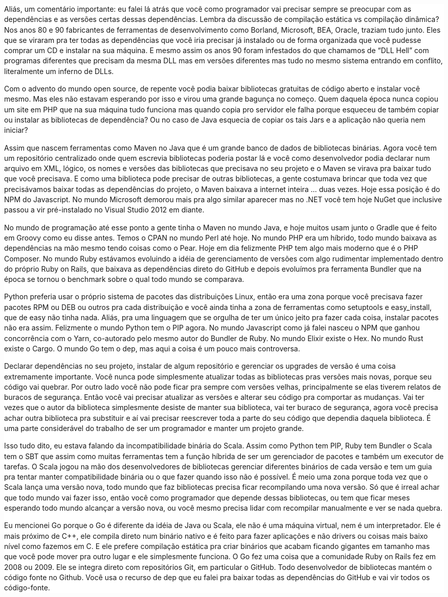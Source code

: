 <p>Aliás, um comentário importante: eu falei lá atrás que você como programador vai precisar sempre se preocupar com as dependências e as versões certas dessas dependências. Lembra da discussão de compilação estática vs compilação dinâmica? Nos anos 80 e 90 fabricantes de ferramentas de desenvolvimento como Borland, Microsoft, BEA, Oracle, traziam tudo junto. Eles que se viraram pra ter todas as dependências que você iria precisar já instalado ou de forma organizada que você pudesse comprar um CD e instalar na sua máquina. E mesmo assim os anos 90 foram infestados do que chamamos de “DLL Hell” com programas diferentes que precisam da mesma DLL mas em versões diferentes mas tudo no mesmo sistema entrando em conflito, literalmente um inferno de DLLs.</p>
<p>Com o advento do mundo open source, de repente você podia baixar bibliotecas gratuitas de código aberto e instalar você mesmo. Mas eles não estavam esperando por isso e virou uma grande bagunça no começo. Quem daquela época nunca copiou um site em PHP que na sua máquina tudo funciona mas quando copia pro servidor ele falha porque esqueceu de também copiar ou instalar as bibliotecas de dependência? Ou no caso de Java esquecia de copiar os tais Jars e a aplicação não queria nem iniciar?</p>
<p>Assim que nascem ferramentas como Maven no Java que é um grande banco de dados de bibliotecas binárias. Agora você tem um repositório centralizado onde quem escrevia bibliotecas poderia postar lá e você como desenvolvedor podia declarar num arquivo em XML, lógico, os nomes e versões das bibliotecas que precisava no seu projeto e o Maven se virava pra baixar tudo que você precisava. E como uma biblioteca pode precisar de outras bibliotecas, a gente costumava brincar que toda vez que precisávamos baixar todas as dependências do projeto, o Maven baixava a internet inteira … duas vezes. Hoje essa posição é do NPM do Javascript. No mundo Microsoft demorou mais pra algo similar aparecer mas no .NET você tem hoje NuGet que inclusive passou a vir pré-instalado no Visual Studio 2012 em diante.</p>
<p>No mundo de programação até esse ponto a gente tinha o Maven no mundo Java, e hoje muitos usam junto o Gradle que é feito em Groovy como eu disse antes. Temos o CPAN no mundo Perl até hoje. No mundo PHP era um híbrido, todo mundo baixava as dependências na mão mesmo tendo coisas como o Pear. Hoje em dia felizmente PHP tem algo mais moderno que é o PHP Composer. No mundo Ruby estávamos evoluindo a idéia de gerenciamento de versões com algo rudimentar implementado dentro do próprio Ruby on Rails, que baixava as dependências direto do GitHub e depois evoluímos pra ferramenta Bundler que na época se tornou o benchmark sobre o qual todo mundo se comparava.</p>
<p> Python preferia usar o próprio sistema de pacotes das distribuições Linux, então era uma zona porque você precisava fazer pacotes RPM ou DEB ou outros pra cada distribuição e você ainda tinha a zona de ferramentas como setuptools e easy_install, que de easy não tinha nada. Aliás, pra uma linguagem que se orgulha de ter um único jeito pra fazer cada coisa, instalar pacotes não era assim. Felizmente o mundo Python tem o PIP agora. No mundo Javascript como já falei nasceu o NPM que ganhou concorrência com o Yarn, co-autorado pelo mesmo autor do Bundler de Ruby. No mundo Elixir existe o Hex. No mundo Rust existe o Cargo. O mundo Go tem o dep, mas aqui a coisa é um pouco mais controversa.</p>
<p>Declarar dependências no seu projeto, instalar de algum repositório e gerenciar os upgrades de versão é uma coisa extremamente importante. Você nunca pode simplesmente atualizar todas as bibliotecas pras versões mais novas, porque seu código vai quebrar. Por outro lado você não pode ficar pra sempre com versões velhas, principalmente se elas tiverem relatos de buracos de segurança. Então você vai precisar atualizar as versões e alterar seu código pra comportar as mudanças. Vai ter vezes que o autor da biblioteca simplesmente desiste de manter sua biblioteca, vai ter buraco de segurança, agora você precisa achar outra biblioteca pra substituir e aí vai precisar reescrever toda a parte do seu código que dependia daquela biblioteca. É uma parte considerável do trabalho de ser um programador e manter um projeto grande.</p>
<p>Isso tudo dito, eu estava falando da incompatibilidade binária do Scala. Assim como Python tem PIP, Ruby tem Bundler o Scala tem o SBT que assim como muitas ferramentas tem a função híbrida de ser um gerenciador de pacotes e também um executor de tarefas. O Scala jogou na mão dos desenvolvedores de bibliotecas gerenciar diferentes binários de cada versão e tem um guia pra tentar manter compatibilidade binária ou o que fazer quando isso não é possível. É meio uma zona porque toda vez que o Scala lança uma versão nova, todo mundo que faz bibliotecas precisa ficar recompilando uma nova versão. Só que é irreal achar que todo mundo vai fazer isso, então você como programador que depende dessas bibliotecas, ou tem que ficar meses esperando todo mundo alcançar a versão nova, ou você mesmo precisa lidar com recompilar manualmente e ver se nada quebra.</p>
<p>Eu mencionei Go porque o Go é diferente da idéia de Java ou Scala, ele não é uma máquina virtual, nem é um interpretador. Ele é mais próximo de C++, ele compila direto num binário nativo e é feito para fazer aplicações e não drivers ou coisas mais baixo nível como fazemos em C. E ele prefere compilação estática pra criar binários que acabam ficando gigantes em tamanho mas que você pode mover pra outro lugar e ele simplesmente funciona. O Go fez uma coisa que a comunidade Ruby on Rails fez em 2008 ou 2009. Ele se integra direto com repositórios Git, em particular o GitHub. Todo desenvolvedor de bibliotecas mantém o código fonte no Github. Você usa o recurso de dep que eu falei pra baixar todas as dependências do GitHub e vai vir todos os código-fonte.</p>